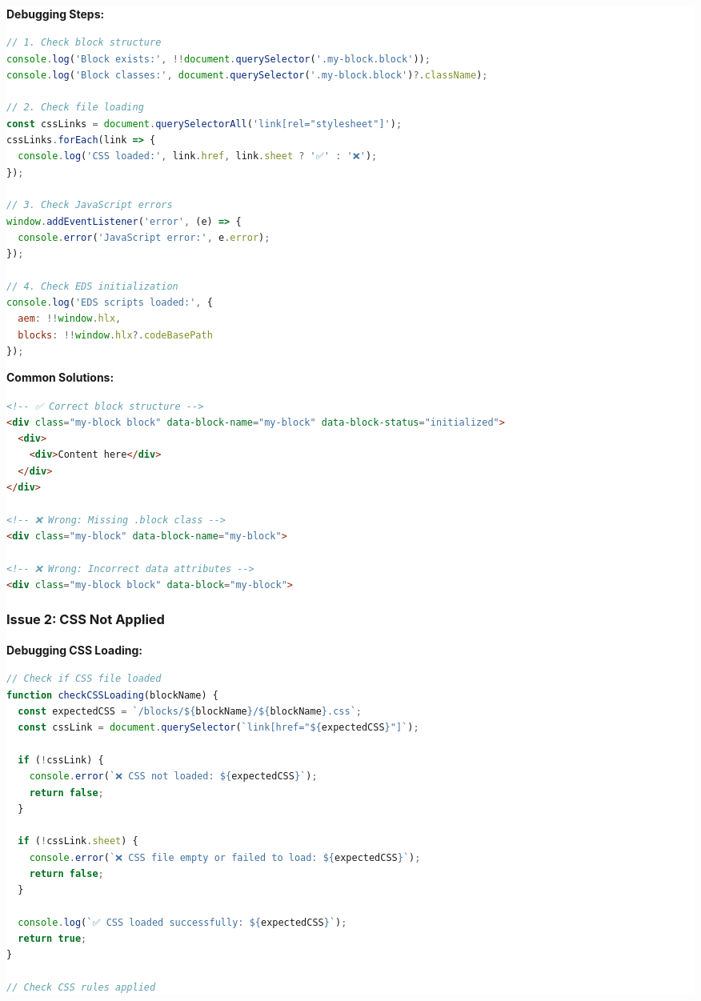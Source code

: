 **Debugging Steps:**

```javascript
// 1. Check block structure
console.log('Block exists:', !!document.querySelector('.my-block.block'));
console.log('Block classes:', document.querySelector('.my-block.block')?.className);

// 2. Check file loading
const cssLinks = document.querySelectorAll('link[rel="stylesheet"]');
cssLinks.forEach(link => {
  console.log('CSS loaded:', link.href, link.sheet ? '✅' : '❌');
});

// 3. Check JavaScript errors
window.addEventListener('error', (e) => {
  console.error('JavaScript error:', e.error);
});

// 4. Check EDS initialization
console.log('EDS scripts loaded:', {
  aem: !!window.hlx,
  blocks: !!window.hlx?.codeBasePath
});
```

**Common Solutions:**

```html
<!-- ✅ Correct block structure -->
<div class="my-block block" data-block-name="my-block" data-block-status="initialized">
  <div>
    <div>Content here</div>
  </div>
</div>

<!-- ❌ Wrong: Missing .block class -->
<div class="my-block" data-block-name="my-block">
  
<!-- ❌ Wrong: Incorrect data attributes -->
<div class="my-block block" data-block="my-block">
```

### Issue 2: CSS Not Applied

**Debugging CSS Loading:**

```javascript
// Check if CSS file loaded
function checkCSSLoading(blockName) {
  const expectedCSS = `/blocks/${blockName}/${blockName}.css`;
  const cssLink = document.querySelector(`link[href="${expectedCSS}"]`);
  
  if (!cssLink) {
    console.error(`❌ CSS not loaded: ${expectedCSS}`);
    return false;
  }
  
  if (!cssLink.sheet) {
    console.error(`❌ CSS file empty or failed to load: ${expectedCSS}`);
    return false;
  }
  
  console.log(`✅ CSS loaded successfully: ${expectedCSS}`);
  return true;
}

// Check CSS rules applied
```